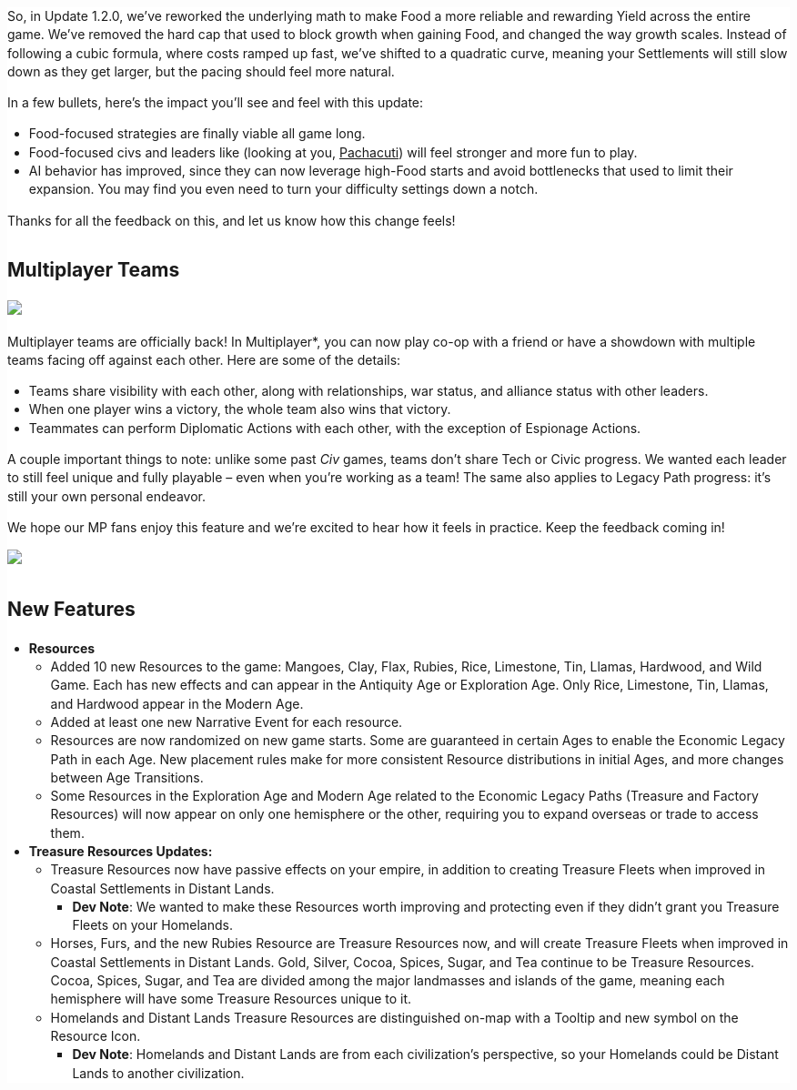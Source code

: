 So, in Update 1.2.0, we’ve reworked the underlying math to make Food a more reliable and rewarding Yield across the entire game. We’ve removed the hard cap that used to block growth when gaining Food, and changed the way growth scales. Instead of following a cubic formula, where costs ramped up fast, we’ve shifted to a quadratic curve, meaning your Settlements will still slow down as they get larger, but the pacing should feel more natural. 

In a few bullets, here’s the impact you’ll see and feel with this update: 

- Food-focused strategies are finally viable all game long. 
- Food-focused civs and leaders like (looking at you, [Pachacuti](https://civilization.2k.com/civ-vii/game-guide/leaders/pachacuti/)) will feel stronger and more fun to play.
- AI behavior has improved, since they can now leverage high-Food starts and avoid bottlenecks that used to limit their expansion. You may find you even need to turn your difficulty settings down a notch.

Thanks for all the feedback on this, and let us know how this change feels! 

## **Multiplayer Teams**

 ![](app://assets.2k.com/1a6ngf98576c/5YPrYtkD0N3kqukqS6DYlz/b4f890e39551425f6676339d53b7fffe/MP_Teams_Names_Removed.png)

Multiplayer teams are officially back! In Multiplayer*, you can now play co-op with a friend or have a showdown with multiple teams facing off against each other. Here are some of the details: 

- Teams share visibility with each other, along with relationships, war status, and alliance status with other leaders.
- When one player wins a victory, the whole team also wins that victory.
- Teammates can perform Diplomatic Actions with each other, with the exception of Espionage Actions.

A couple important things to note: unlike some past _Civ_ games, teams don’t share Tech or Civic progress. We wanted each leader to still feel unique and fully playable – even when you’re working as a team! The same also applies to Legacy Path progress: it’s still your own personal endeavor. 

We hope our MP fans enjoy this feature and we’re excited to hear how it feels in practice. Keep the feedback coming in! 

 ![](app://assets.2k.com/1a6ngf98576c/6DbZO5WsewIKX7APxzuP7y/01dbfa5af0e56805672fc122c3e37ad4/Update_Notes_Header.png)

## **New Features**

- **Resources**
    - Added 10 new Resources to the game: Mangoes, Clay, Flax, Rubies, Rice, Limestone, Tin, Llamas, Hardwood, and Wild Game. Each has new effects and can appear in the Antiquity Age or Exploration Age. Only Rice, Limestone, Tin, Llamas, and Hardwood appear in the Modern Age.
    - Added at least one new Narrative Event for each resource.
    - Resources are now randomized on new game starts. Some are guaranteed in certain Ages to enable the Economic Legacy Path in each Age. New placement rules make for more consistent Resource distributions in initial Ages, and more changes between Age Transitions.
    - Some Resources in the Exploration Age and Modern Age related to the Economic Legacy Paths (Treasure and Factory Resources) will now appear on only one hemisphere or the other, requiring you to expand overseas or trade to access them. 
- **Treasure Resources Updates:**
    - Treasure Resources now have passive effects on your empire, in addition to creating Treasure Fleets when improved in Coastal Settlements in Distant Lands.
        - **Dev Note**: We wanted to make these Resources worth improving and protecting even if they didn’t grant you Treasure Fleets on your Homelands.
    - Horses, Furs, and the new Rubies Resource are Treasure Resources now, and will create Treasure Fleets when improved in Coastal Settlements in Distant Lands. Gold, Silver, Cocoa, Spices, Sugar, and Tea continue to be Treasure Resources. Cocoa, Spices, Sugar, and Tea are divided among the major landmasses and islands of the game, meaning each hemisphere will have some Treasure Resources unique to it. 
    - Homelands and Distant Lands Treasure Resources are distinguished on-map with a Tooltip and new symbol on the Resource Icon. 
        - **Dev Note**: Homelands and Distant Lands are from each civilization’s perspective, so your Homelands could be Distant Lands to another civilization.